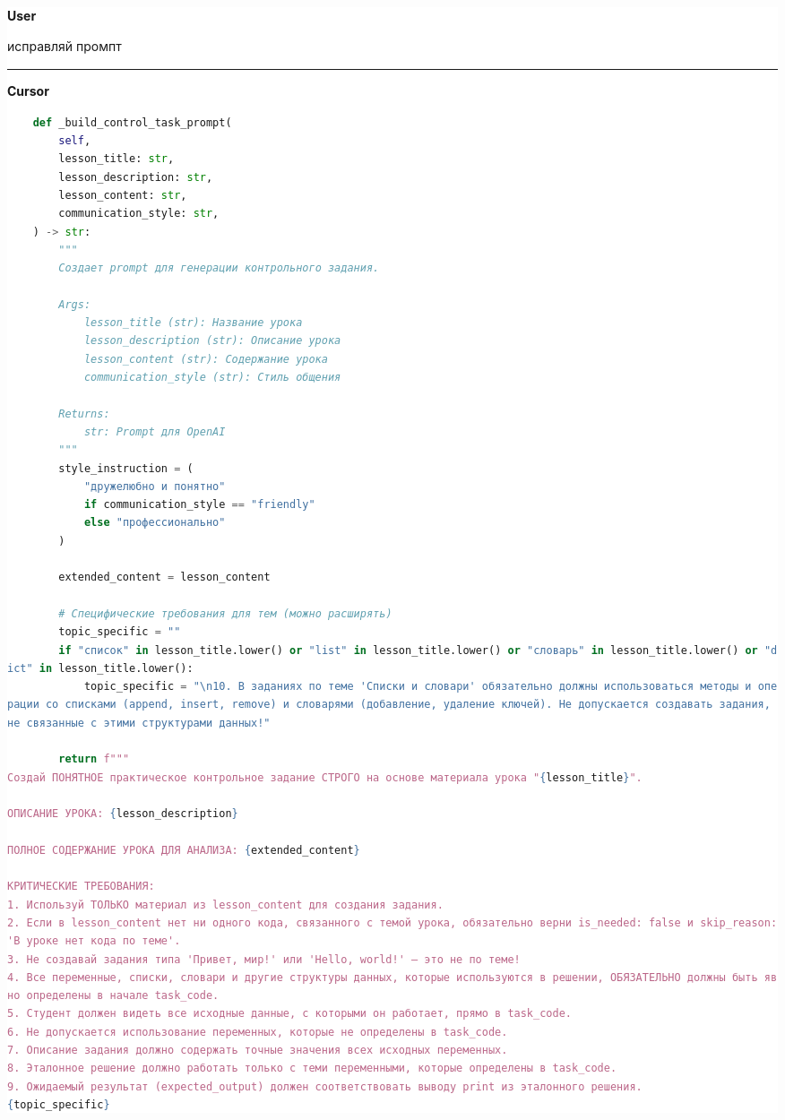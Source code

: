 
**User**

исправляй промпт

---

**Cursor**

```python
    def _build_control_task_prompt(
        self,
        lesson_title: str,
        lesson_description: str,
        lesson_content: str,
        communication_style: str,
    ) -> str:
        """
        Создает prompt для генерации контрольного задания.

        Args:
            lesson_title (str): Название урока
            lesson_description (str): Описание урока
            lesson_content (str): Содержание урока
            communication_style (str): Стиль общения

        Returns:
            str: Prompt для OpenAI
        """
        style_instruction = (
            "дружелюбно и понятно"
            if communication_style == "friendly"
            else "профессионально"
        )

        extended_content = lesson_content

        # Специфические требования для тем (можно расширять)
        topic_specific = ""
        if "список" in lesson_title.lower() or "list" in lesson_title.lower() or "словарь" in lesson_title.lower() or "dict" in lesson_title.lower():
            topic_specific = "\n10. В заданиях по теме 'Списки и словари' обязательно должны использоваться методы и операции со списками (append, insert, remove) и словарями (добавление, удаление ключей). Не допускается создавать задания, не связанные с этими структурами данных!"

        return f"""
Создай ПОНЯТНОЕ практическое контрольное задание СТРОГО на основе материала урока "{lesson_title}".

ОПИСАНИЕ УРОКА: {lesson_description}

ПОЛНОЕ СОДЕРЖАНИЕ УРОКА ДЛЯ АНАЛИЗА: {extended_content}

КРИТИЧЕСКИЕ ТРЕБОВАНИЯ:
1. Используй ТОЛЬКО материал из lesson_content для создания задания.
2. Если в lesson_content нет ни одного кода, связанного с темой урока, обязательно верни is_needed: false и skip_reason: 'В уроке нет кода по теме'.
3. Не создавай задания типа 'Привет, мир!' или 'Hello, world!' — это не по теме!
4. Все переменные, списки, словари и другие структуры данных, которые используются в решении, ОБЯЗАТЕЛЬНО должны быть явно определены в начале task_code.
5. Студент должен видеть все исходные данные, с которыми он работает, прямо в task_code.
6. Не допускается использование переменных, которые не определены в task_code.
7. Описание задания должно содержать точные значения всех исходных переменных.
8. Эталонное решение должно работать только с теми переменными, которые определены в task_code.
9. Ожидаемый результат (expected_output) должен соответствовать выводу print из эталонного решения.
{topic_specific}

```